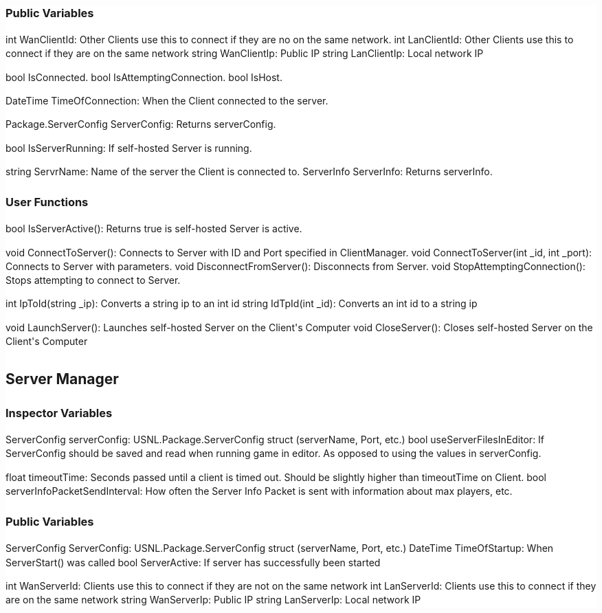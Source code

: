 ### Public Variables
int WanClientId: Other Clients use this to connect if they are no on the same network.
int LanClientId: Other Clients use this to connect if they are on the same network
string WanClientIp: Public IP
string LanClientIp: Local network IP

bool IsConnected.
bool IsAttemptingConnection.
bool IsHost.

DateTime TimeOfConnection: When the Client connected to the server.

Package.ServerConfig ServerConfig: Returns serverConfig.

bool IsServerRunning: If self-hosted Server is running.

string ServrName: Name of the server the Client is connected to.
ServerInfo ServerInfo: Returns serverInfo.

### User Functions
bool IsServerActive(): Returns true is self-hosted Server is active.

void ConnectToServer(): Connects to Server with ID and Port specified in ClientManager.
void ConnectToServer(int _id, int _port): Connects to Server with parameters.
void DisconnectFromServer(): Disconnects from Server.
void StopAttemptingConnection(): Stops attempting to connect to Server.

int IpToId(string _ip): Converts a string ip to an int id
string IdTpId(int _id): Converts an int id to a string ip

void LaunchServer(): Launches self-hosted Server on the Client's Computer
void CloseServer(): Closes self-hosted Server on the Client's Computer

## Server Manager
### Inspector Variables
ServerConfig serverConfig: USNL.Package.ServerConfig struct (serverName, Port, etc.)
bool useServerFilesInEditor: If ServerConfig should be saved and read when running game in editor. As opposed to using the values in serverConfig.

float timeoutTime: Seconds passed until a client is timed out. Should be slightly higher than timeoutTime on Client.
bool serverInfoPacketSendInterval: How often the Server Info Packet is sent with information about max players, etc.

### Public Variables
ServerConfig ServerConfig: USNL.Package.ServerConfig struct (serverName, Port, etc.)
DateTime TimeOfStartup: When ServerStart() was called
bool ServerActive: If server has successfully been started

int WanServerId: Clients use this to connect if they are not on the same network
int LanServerId: Clients use this to connect if they are on the same network
string WanServerIp: Public IP
string LanServerIp: Local network IP
